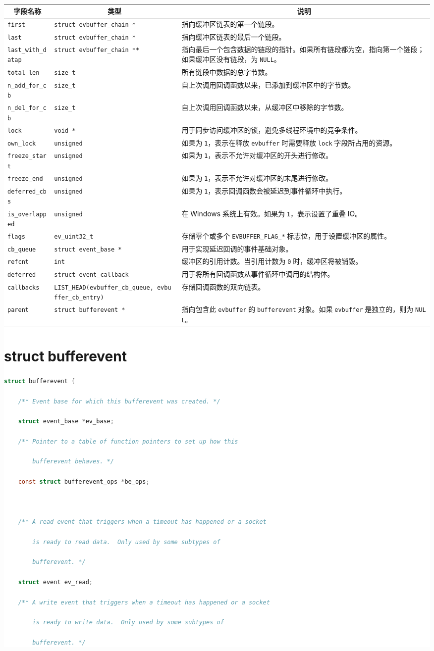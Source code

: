 |字段名称|类型|说明|
|---|---|---|
|`first`|`struct evbuffer_chain *`|指向缓冲区链表的第一个链段。|
|`last`|`struct evbuffer_chain *`|指向缓冲区链表的最后一个链段。|
|`last_with_datap`|`struct evbuffer_chain **`|指向最后一个包含数据的链段的指针。如果所有链段都为空，指向第一个链段；如果缓冲区没有链段，为 `NULL`。|
|`total_len`|`size_t`|所有链段中数据的总字节数。|
|`n_add_for_cb`|`size_t`|自上次调用回调函数以来，已添加到缓冲区中的字节数。|
|`n_del_for_cb`|`size_t`|自上次调用回调函数以来，从缓冲区中移除的字节数。|
|`lock`|`void *`|用于同步访问缓冲区的锁，避免多线程环境中的竞争条件。|
|`own_lock`|`unsigned`|如果为 `1`，表示在释放 `evbuffer` 时需要释放 `lock` 字段所占用的资源。|
|`freeze_start`|`unsigned`|如果为 `1`，表示不允许对缓冲区的开头进行修改。|
|`freeze_end`|`unsigned`|如果为 `1`，表示不允许对缓冲区的末尾进行修改。|
|`deferred_cbs`|`unsigned`|如果为 `1`，表示回调函数会被延迟到事件循环中执行。|
|`is_overlapped`|`unsigned`|在 Windows 系统上有效。如果为 `1`，表示设置了重叠 IO。|
|`flags`|`ev_uint32_t`|存储零个或多个 `EVBUFFER_FLAG_*` 标志位，用于设置缓冲区的属性。|
|`cb_queue`|`struct event_base *`|用于实现延迟回调的事件基础对象。|
|`refcnt`|`int`|缓冲区的引用计数。当引用计数为 `0` 时，缓冲区将被销毁。|
|`deferred`|`struct event_callback`|用于将所有回调函数从事件循环中调用的结构体。|
|`callbacks`|`LIST_HEAD(evbuffer_cb_queue, evbuffer_cb_entry)`|存储回调函数的双向链表。|
|`parent`|`struct bufferevent *`|指向包含此 `evbuffer` 的 `bufferevent` 对象。如果 `evbuffer` 是独立的，则为 `NULL`。|


# struct bufferevent
~~~c
struct bufferevent {

    /** Event base for which this bufferevent was created. */

    struct event_base *ev_base;

    /** Pointer to a table of function pointers to set up how this

        bufferevent behaves. */

    const struct bufferevent_ops *be_ops;

  

    /** A read event that triggers when a timeout has happened or a socket

        is ready to read data.  Only used by some subtypes of

        bufferevent. */

    struct event ev_read;

    /** A write event that triggers when a timeout has happened or a socket

        is ready to write data.  Only used by some subtypes of

        bufferevent. */
~~~